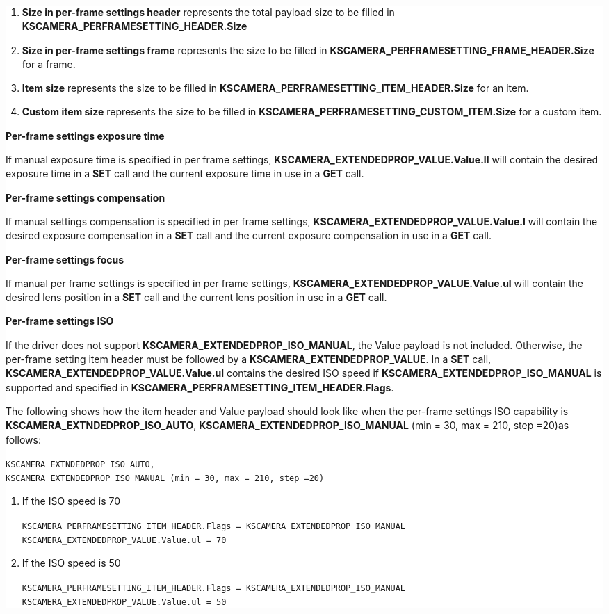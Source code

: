 1.  **Size in per-frame settings header** represents the total payload size to be filled in **KSCAMERA\_PERFRAMESETTING\_HEADER.Size**

2.  **Size in per-frame settings frame** represents the size to be filled in **KSCAMERA\_PERFRAMESETTING\_FRAME\_HEADER.Size** for a frame.

3.  **Item size** represents the size to be filled in **KSCAMERA\_PERFRAMESETTING\_ITEM\_HEADER.Size** for an item.

4.  **Custom item size** represents the size to be filled in **KSCAMERA\_PERFRAMESETTING\_CUSTOM\_ITEM.Size** for a custom item.

**Per-frame settings exposure time**

If manual exposure time is specified in per frame settings, **KSCAMERA\_EXTENDEDPROP\_VALUE.Value.ll** will contain the desired exposure time in a **SET** call and the current exposure time in use in a **GET** call.

**Per-frame settings compensation**

If manual settings compensation is specified in per frame settings, **KSCAMERA\_EXTENDEDPROP\_VALUE.Value.l** will contain the desired exposure compensation in a **SET** call and the current exposure compensation in use in a **GET** call.

**Per-frame settings focus**

If manual per frame settings is specified in per frame settings, **KSCAMERA\_EXTENDEDPROP\_VALUE.Value.ul** will contain the desired lens position in a **SET** call and the current lens position in use in a **GET** call.

**Per-frame settings ISO**

If the driver does not support **KSCAMERA\_EXTENDEDPROP\_ISO\_MANUAL**, the Value payload is not included. Otherwise, the per-frame setting item header must be followed by a **KSCAMERA\_EXTENDEDPROP\_VALUE**. In a **SET** call, **KSCAMERA\_EXTENDEDPROP\_VALUE.Value.ul** contains the desired ISO speed if **KSCAMERA\_EXTENDEDPROP\_ISO\_MANUAL** is supported and specified in **KSCAMERA\_PERFRAMESETTING\_ITEM\_HEADER.Flags**.

The following shows how the item header and Value payload should look like when the per-frame settings ISO capability is **KSCAMERA\_EXTNDEDPROP\_ISO\_AUTO**, **KSCAMERA\_EXTENDEDPROP\_ISO\_MANUAL** (min = 30, max = 210, step =20)as follows:

``` syntax
KSCAMERA_EXTNDEDPROP_ISO_AUTO, 
KSCAMERA_EXTENDEDPROP_ISO_MANUAL (min = 30, max = 210, step =20)
```

1.  If the ISO speed is 70

    ``` syntax
    KSCAMERA_PERFRAMESETTING_ITEM_HEADER.Flags = KSCAMERA_EXTENDEDPROP_ISO_MANUAL
    KSCAMERA_EXTENDEDPROP_VALUE.Value.ul = 70
    ```

2.  If the ISO speed is 50

    ``` syntax
    KSCAMERA_PERFRAMESETTING_ITEM_HEADER.Flags = KSCAMERA_EXTENDEDPROP_ISO_MANUAL
    KSCAMERA_EXTENDEDPROP_VALUE.Value.ul = 50
    ```
